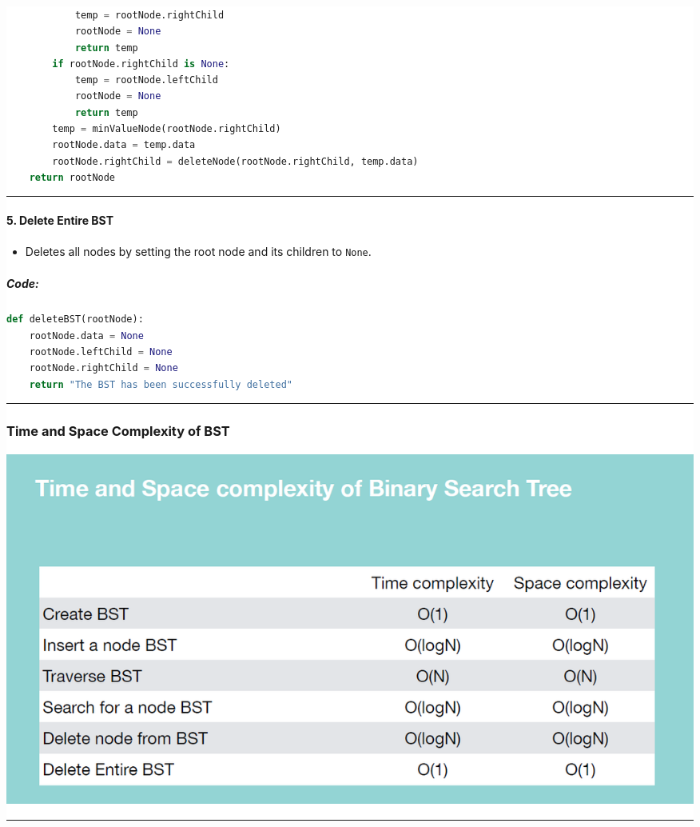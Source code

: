 ```python
            temp = rootNode.rightChild
            rootNode = None
            return temp
        if rootNode.rightChild is None:
            temp = rootNode.leftChild
            rootNode = None
            return temp
        temp = minValueNode(rootNode.rightChild)
        rootNode.data = temp.data
        rootNode.rightChild = deleteNode(rootNode.rightChild, temp.data)
    return rootNode
```

---

#### 5. **Delete Entire BST**
- Deletes all nodes by setting the root node and its children to `None`.

##### Code:
```python
def deleteBST(rootNode):
    rootNode.data = None
    rootNode.leftChild = None
    rootNode.rightChild = None
    return "The BST has been successfully deleted"
```

---

### Time and Space Complexity of BST
![alt text](img/image-15.png)

---